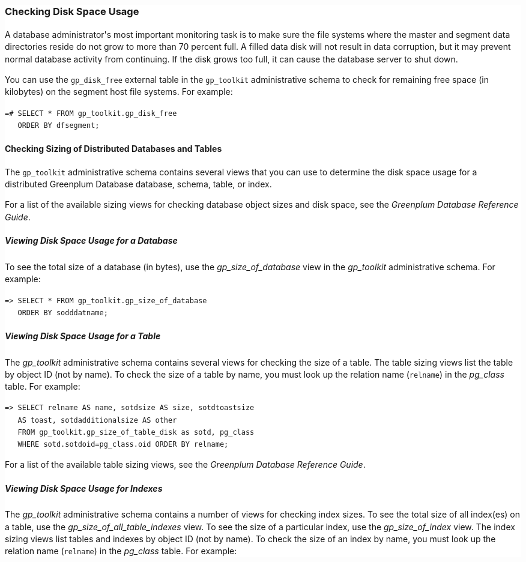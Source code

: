 ### Checking Disk Space Usage 

A database administrator's most important monitoring task is to make sure the file systems where the master and segment data directories reside do not grow to more than 70 percent full. A filled data disk will not result in data corruption, but it may prevent normal database activity from continuing. If the disk grows too full, it can cause the database server to shut down.

You can use the `gp_disk_free` external table in the `gp_toolkit` administrative schema to check for remaining free space \(in kilobytes\) on the segment host file systems. For example:

```
=# SELECT * FROM gp_toolkit.gp_disk_free 
   ORDER BY dfsegment;

```

#### Checking Sizing of Distributed Databases and Tables 

The `gp_toolkit` administrative schema contains several views that you can use to determine the disk space usage for a distributed Greenplum Database database, schema, table, or index.

For a list of the available sizing views for checking database object sizes and disk space, see the *Greenplum Database Reference Guide*.

##### Viewing Disk Space Usage for a Database 

To see the total size of a database \(in bytes\), use the *gp\_size\_of\_database* view in the *gp\_toolkit* administrative schema. For example:

```
=> SELECT * FROM gp_toolkit.gp_size_of_database 
   ORDER BY sodddatname;

```

##### Viewing Disk Space Usage for a Table 

The *gp\_toolkit* administrative schema contains several views for checking the size of a table. The table sizing views list the table by object ID \(not by name\). To check the size of a table by name, you must look up the relation name \(`relname`\) in the *pg\_class* table. For example:

```
=> SELECT relname AS name, sotdsize AS size, sotdtoastsize 
   AS toast, sotdadditionalsize AS other 
   FROM gp_toolkit.gp_size_of_table_disk as sotd, pg_class 
   WHERE sotd.sotdoid=pg_class.oid ORDER BY relname;

```

For a list of the available table sizing views, see the *Greenplum Database Reference Guide*.

##### Viewing Disk Space Usage for Indexes 

The *gp\_toolkit* administrative schema contains a number of views for checking index sizes. To see the total size of all index\(es\) on a table, use the *gp\_size\_of\_all\_table\_indexes* view. To see the size of a particular index, use the *gp\_size\_of\_index* view. The index sizing views list tables and indexes by object ID \(not by name\). To check the size of an index by name, you must look up the relation name \(`relname`\) in the *pg\_class* table. For example:
